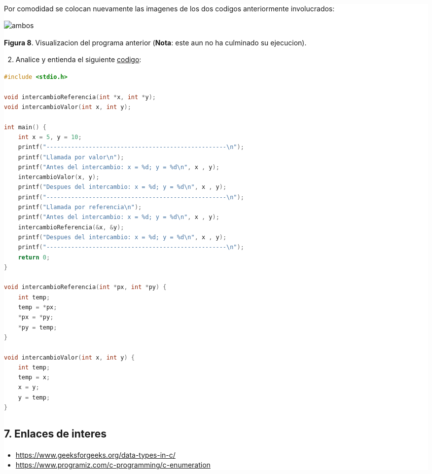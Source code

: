Por comodidad se colocan nuevamente las imagenes de los dos codigos anteriormente involucrados:

![ambos](https://github.com/dannymrock/SO-UdeA-20181/blob/master/Lab2/Parte1/teoria/imagenes/ambas_funciones.png)

**Figura 8**. Visualizacion del programa anterior (**Nota**: este aun no ha culminado su ejecucion).

2. Analice y entienda el siguiente [codigo](https://goo.gl/NsuZLC):

```C
#include <stdio.h>

void intercambioReferencia(int *x, int *y);
void intercambioValor(int x, int y);

int main() {
    int x = 5, y = 10;
    printf("---------------------------------------------------\n");
    printf("Llamada por valor\n");
    printf("Antes del intercambio: x = %d; y = %d\n", x , y);    
    intercambioValor(x, y);
    printf("Despues del intercambio: x = %d; y = %d\n", x , y);
    printf("---------------------------------------------------\n");
    printf("Llamada por referencia\n");
    printf("Antes del intercambio: x = %d; y = %d\n", x , y);    
    intercambioReferencia(&x, &y);
    printf("Despues del intercambio: x = %d; y = %d\n", x , y);
    printf("---------------------------------------------------\n");
    return 0;
}

void intercambioReferencia(int *px, int *py) {
    int temp;
    temp = *px;
    *px = *py;
    *py = temp;    
}

void intercambioValor(int x, int y) {
    int temp;
    temp = x;
    x = y;
    y = temp;
}
```


## 7. Enlaces de interes
* https://www.geeksforgeeks.org/data-types-in-c/
* https://www.programiz.com/c-programming/c-enumeration





